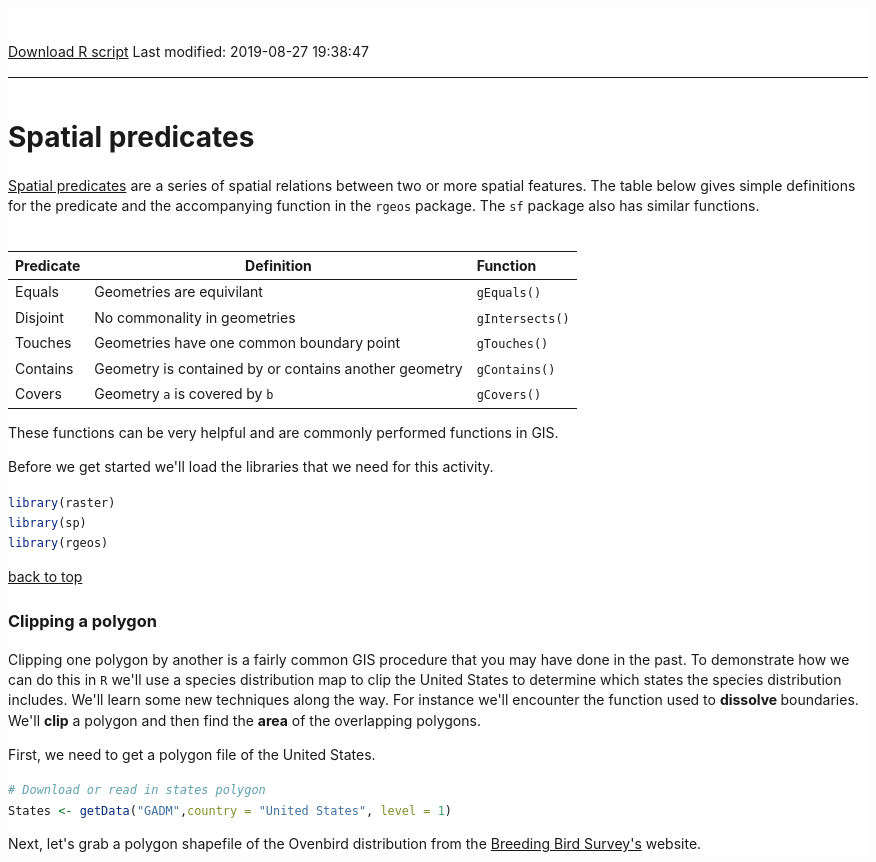 <br>

<a href="https://raw.githubusercontent.com/mhallwor/mhallwor.github.io/develop/Rscripts/spatial_predicates.R" target="_blank" class="btn btn--info">Download R script</a> Last modified: 2019-08-27 19:38:47

<hr> 

# Spatial predicates
<a href="https://en.wikipedia.org/wiki/DE-9IM#Spatial_predicates" target="_blank">Spatial predicates</a> are a series of spatial relations between two or more spatial features. The table below gives simple definitions for the predicate and the accompanying function in the <code>rgeos</code> package. The <code>sf</code> package also has similar functions.    
<br>
    
|Predicate|Definition|Function|    
|:-------|--------|:-------|
|Equals|Geometries are equivilant|<code>gEquals()</code>|
|Disjoint|No commonality in geometries|<code>gIntersects()</code>|
|Touches|Geometries have one common boundary point|<code>gTouches()</code>|
|Contains|Geometry is contained by or contains another geometry|<code>gContains()</code>|
|Covers|Geometry <code>a</code> is covered by <code>b</code>|<code>gCovers()</code>|

These functions can be very helpful and are commonly performed functions in GIS. 

Before we get started we'll load the libraries that we need for this activity. 

```r
library(raster)
library(sp)
library(rgeos)
```

<a href="#TOP">back to top</a>

### Clipping a polygon

Clipping one polygon by another is a fairly common GIS procedure that you may have done in the past. To demonstrate how we can do this in <code>R</code> we'll use a species distribution map to clip the United States to determine which states the species distribution includes. We'll learn some new techniques along the way. For instance we'll encounter the function used to <strong> dissolve </strong> boundaries. We'll <strong>clip</strong> a polygon and then find the <strong>area</strong> of the overlapping polygons. 

First, we need to get a polygon file of the United States.

```r
# Download or read in states polygon
States <- getData("GADM",country = "United States", level = 1)
```

Next, let's grab a polygon shapefile of the Ovenbird distribution from the <a href="https://www.mbr-pwrc.usgs.gov/bbs/shape_ra15.html" target="_blank">Breeding Bird Survey's</a> website.
